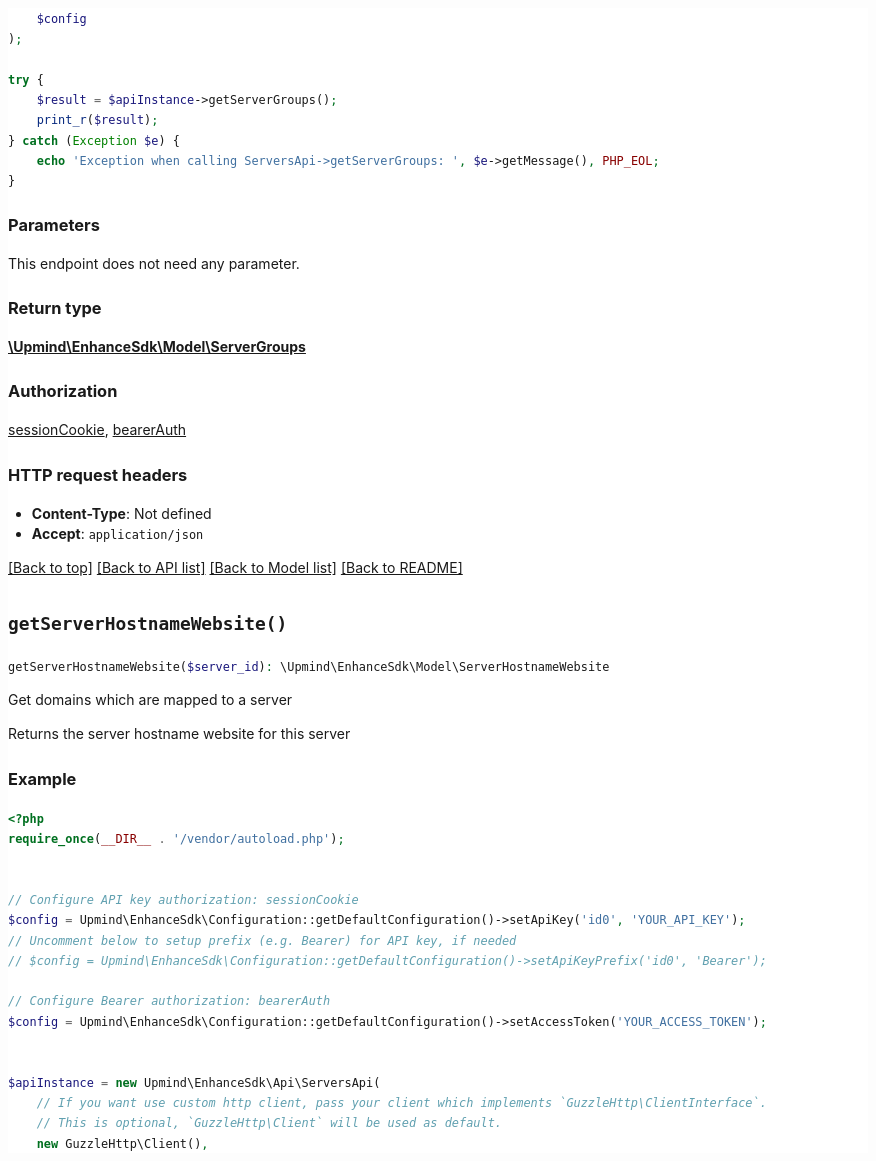 ```php
    $config
);

try {
    $result = $apiInstance->getServerGroups();
    print_r($result);
} catch (Exception $e) {
    echo 'Exception when calling ServersApi->getServerGroups: ', $e->getMessage(), PHP_EOL;
}
```

### Parameters

This endpoint does not need any parameter.

### Return type

[**\Upmind\EnhanceSdk\Model\ServerGroups**](../Model/ServerGroups.md)

### Authorization

[sessionCookie](../../README.md#sessionCookie), [bearerAuth](../../README.md#bearerAuth)

### HTTP request headers

- **Content-Type**: Not defined
- **Accept**: `application/json`

[[Back to top]](#) [[Back to API list]](../../README.md#endpoints)
[[Back to Model list]](../../README.md#models)
[[Back to README]](../../README.md)

## `getServerHostnameWebsite()`

```php
getServerHostnameWebsite($server_id): \Upmind\EnhanceSdk\Model\ServerHostnameWebsite
```

Get domains which are mapped to a server

Returns the server hostname website for this server

### Example

```php
<?php
require_once(__DIR__ . '/vendor/autoload.php');


// Configure API key authorization: sessionCookie
$config = Upmind\EnhanceSdk\Configuration::getDefaultConfiguration()->setApiKey('id0', 'YOUR_API_KEY');
// Uncomment below to setup prefix (e.g. Bearer) for API key, if needed
// $config = Upmind\EnhanceSdk\Configuration::getDefaultConfiguration()->setApiKeyPrefix('id0', 'Bearer');

// Configure Bearer authorization: bearerAuth
$config = Upmind\EnhanceSdk\Configuration::getDefaultConfiguration()->setAccessToken('YOUR_ACCESS_TOKEN');


$apiInstance = new Upmind\EnhanceSdk\Api\ServersApi(
    // If you want use custom http client, pass your client which implements `GuzzleHttp\ClientInterface`.
    // This is optional, `GuzzleHttp\Client` will be used as default.
    new GuzzleHttp\Client(),
```